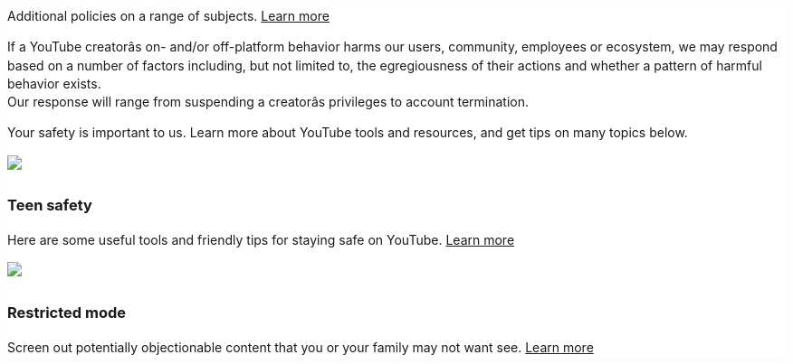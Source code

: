 


 Additional policies on a range of subjects.
 [Learn more](https://support.google.com/youtube/answer/2801981?hl=en) 











 If a YouTube creatorâs on- and/or off-platform behavior harms our users, community, employees or ecosystem, we may respond based on a number of factors including, but not limited to, the egregiousness of their actions and whether a pattern of harmful behavior exists.   
Our response will range from suspending a creatorâs privileges to account termination.
 







 Your safety is important to us. Learn more about YouTube tools and resources, and get tips on many topics below.
 









![](/yt/about/media/svgs/icons/policies/teen-safety-icon.svg)



### Teen safety




 Here are some useful tools and friendly tips for staying safe on YouTube.
 [Learn more](https://support.google.com/youtube/answer/2802244?hl=en) 









![](/yt/about/media/svgs/icons/policies/restricted-mode-icon.svg)



### Restricted mode




 Screen out potentially objectionable content that you or your family may not want see.
 [Learn more](https://support.google.com/youtube/answer/174084?hl=en) 



